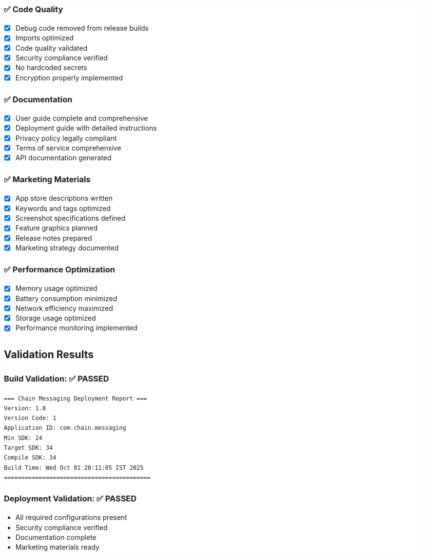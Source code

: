 ### ✅ Code Quality
- [x] Debug code removed from release builds
- [x] Imports optimized
- [x] Code quality validated
- [x] Security compliance verified
- [x] No hardcoded secrets
- [x] Encryption properly implemented

### ✅ Documentation
- [x] User guide complete and comprehensive
- [x] Deployment guide with detailed instructions
- [x] Privacy policy legally compliant
- [x] Terms of service comprehensive
- [x] API documentation generated

### ✅ Marketing Materials
- [x] App store descriptions written
- [x] Keywords and tags optimized
- [x] Screenshot specifications defined
- [x] Feature graphics planned
- [x] Release notes prepared
- [x] Marketing strategy documented

### ✅ Performance Optimization
- [x] Memory usage optimized
- [x] Battery consumption minimized
- [x] Network efficiency maximized
- [x] Storage usage optimized
- [x] Performance monitoring implemented

## Validation Results

### Build Validation: ✅ PASSED
```
=== Chain Messaging Deployment Report ===
Version: 1.0
Version Code: 1
Application ID: com.chain.messaging
Min SDK: 24
Target SDK: 34
Compile SDK: 34
Build Time: Wed Oct 01 20:11:05 IST 2025
==========================================
```

### Deployment Validation: ✅ PASSED
- All required configurations present
- Security compliance verified
- Documentation complete
- Marketing materials ready
